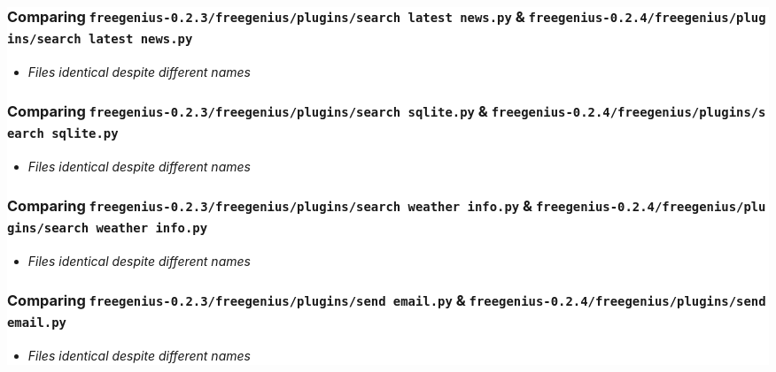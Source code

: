 ### Comparing `freegenius-0.2.3/freegenius/plugins/search latest news.py` & `freegenius-0.2.4/freegenius/plugins/search latest news.py`

 * *Files identical despite different names*

### Comparing `freegenius-0.2.3/freegenius/plugins/search sqlite.py` & `freegenius-0.2.4/freegenius/plugins/search sqlite.py`

 * *Files identical despite different names*

### Comparing `freegenius-0.2.3/freegenius/plugins/search weather info.py` & `freegenius-0.2.4/freegenius/plugins/search weather info.py`

 * *Files identical despite different names*

### Comparing `freegenius-0.2.3/freegenius/plugins/send email.py` & `freegenius-0.2.4/freegenius/plugins/send email.py`

 * *Files identical despite different names*

